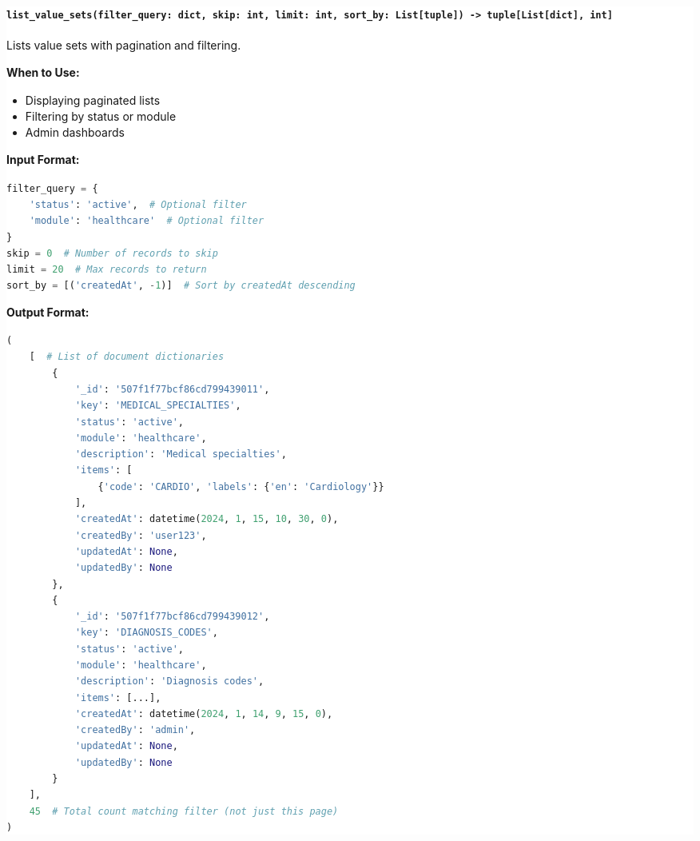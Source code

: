 
#### `list_value_sets(filter_query: dict, skip: int, limit: int, sort_by: List[tuple]) -> tuple[List[dict], int]`
Lists value sets with pagination and filtering.

**When to Use:**
- Displaying paginated lists
- Filtering by status or module
- Admin dashboards

**Input Format:**
```python
filter_query = {
    'status': 'active',  # Optional filter
    'module': 'healthcare'  # Optional filter
}
skip = 0  # Number of records to skip
limit = 20  # Max records to return
sort_by = [('createdAt', -1)]  # Sort by createdAt descending
```

**Output Format:**
```python
(
    [  # List of document dictionaries
        {
            '_id': '507f1f77bcf86cd799439011',
            'key': 'MEDICAL_SPECIALTIES',
            'status': 'active',
            'module': 'healthcare',
            'description': 'Medical specialties',
            'items': [
                {'code': 'CARDIO', 'labels': {'en': 'Cardiology'}}
            ],
            'createdAt': datetime(2024, 1, 15, 10, 30, 0),
            'createdBy': 'user123',
            'updatedAt': None,
            'updatedBy': None
        },
        {
            '_id': '507f1f77bcf86cd799439012',
            'key': 'DIAGNOSIS_CODES',
            'status': 'active',
            'module': 'healthcare',
            'description': 'Diagnosis codes',
            'items': [...],
            'createdAt': datetime(2024, 1, 14, 9, 15, 0),
            'createdBy': 'admin',
            'updatedAt': None,
            'updatedBy': None
        }
    ],
    45  # Total count matching filter (not just this page)
)
```
